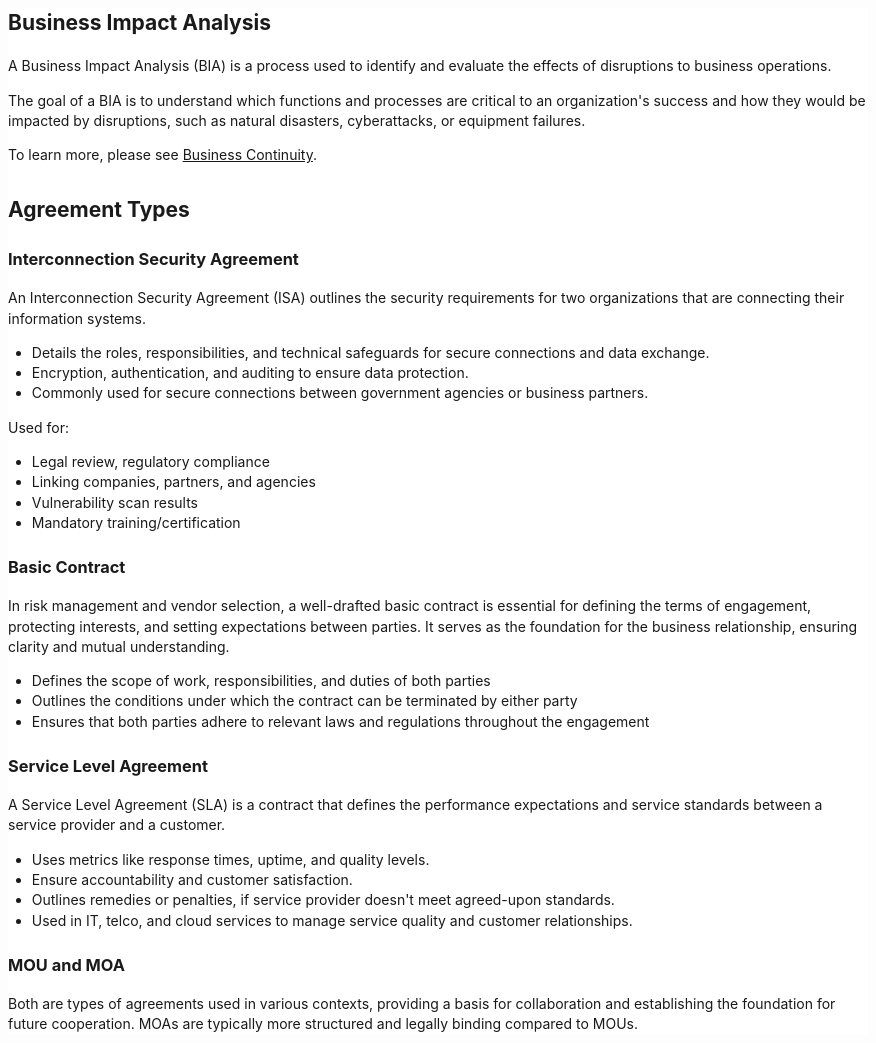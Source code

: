 ## Business Impact Analysis 

A Business Impact Analysis (BIA) is a process used to identify and evaluate the effects of disruptions to business operations. 

The goal of a BIA is to understand which functions and processes are critical to an organization's success and how they would be impacted by disruptions, such as natural disasters, cyberattacks, or equipment failures.

To learn more, please see [Business Continuity](./007-Business-Continuity.md).


## Agreement Types 

### Interconnection Security Agreement 
An Interconnection Security Agreement (ISA) outlines the security requirements for two organizations that are connecting their information systems.

- Details the roles, responsibilities, and technical safeguards for secure connections and data exchange.
- Encryption, authentication, and auditing to ensure data protection.
- Commonly used for secure connections between government agencies or business partners.

Used for:

- Legal review, regulatory compliance 
- Linking companies, partners, and agencies
- Vulnerability scan results
- Mandatory training/certification

### Basic Contract 

In risk management and vendor selection, a well-drafted basic contract is essential for defining the terms of engagement, protecting interests, and setting expectations between parties. It serves as the foundation for the business relationship, ensuring clarity and mutual understanding.

- Defines the scope of work, responsibilities, and duties of both parties
- Outlines the conditions under which the contract can be terminated by either party
- Ensures that both parties adhere to relevant laws and regulations throughout the engagement

### Service Level Agreement 

A Service Level Agreement (SLA) is a contract that defines the performance expectations and service standards between a service provider and a customer.

- Uses metrics like response times, uptime, and quality levels.
- Ensure accountability and customer satisfaction.
- Outlines remedies or penalties, if service provider doesn't meet agreed-upon standards.
- Used in IT, telco, and cloud services to manage service quality and customer relationships.

### MOU and MOA 

Both are types of agreements used in various contexts, providing a basis for collaboration and establishing the foundation for future cooperation. MOAs are typically more structured and legally binding compared to MOUs.
